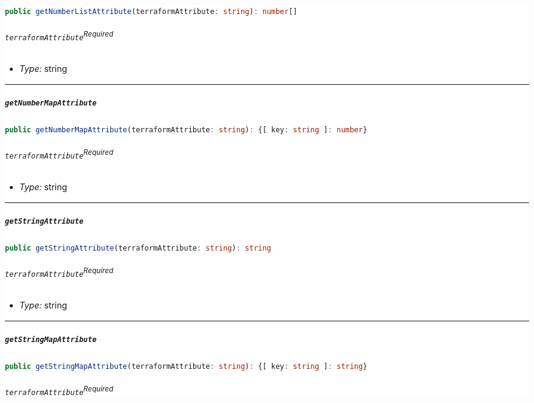 ```typescript
public getNumberListAttribute(terraformAttribute: string): number[]
```

###### `terraformAttribute`<sup>Required</sup> <a name="terraformAttribute" id="rhizo-co-terraform-provider-oci.dataOciVisualBuilderVbInstance.DataOciVisualBuilderVbInstance.getNumberListAttribute.parameter.terraformAttribute"></a>

- *Type:* string

---

##### `getNumberMapAttribute` <a name="getNumberMapAttribute" id="rhizo-co-terraform-provider-oci.dataOciVisualBuilderVbInstance.DataOciVisualBuilderVbInstance.getNumberMapAttribute"></a>

```typescript
public getNumberMapAttribute(terraformAttribute: string): {[ key: string ]: number}
```

###### `terraformAttribute`<sup>Required</sup> <a name="terraformAttribute" id="rhizo-co-terraform-provider-oci.dataOciVisualBuilderVbInstance.DataOciVisualBuilderVbInstance.getNumberMapAttribute.parameter.terraformAttribute"></a>

- *Type:* string

---

##### `getStringAttribute` <a name="getStringAttribute" id="rhizo-co-terraform-provider-oci.dataOciVisualBuilderVbInstance.DataOciVisualBuilderVbInstance.getStringAttribute"></a>

```typescript
public getStringAttribute(terraformAttribute: string): string
```

###### `terraformAttribute`<sup>Required</sup> <a name="terraformAttribute" id="rhizo-co-terraform-provider-oci.dataOciVisualBuilderVbInstance.DataOciVisualBuilderVbInstance.getStringAttribute.parameter.terraformAttribute"></a>

- *Type:* string

---

##### `getStringMapAttribute` <a name="getStringMapAttribute" id="rhizo-co-terraform-provider-oci.dataOciVisualBuilderVbInstance.DataOciVisualBuilderVbInstance.getStringMapAttribute"></a>

```typescript
public getStringMapAttribute(terraformAttribute: string): {[ key: string ]: string}
```

###### `terraformAttribute`<sup>Required</sup> <a name="terraformAttribute" id="rhizo-co-terraform-provider-oci.dataOciVisualBuilderVbInstance.DataOciVisualBuilderVbInstance.getStringMapAttribute.parameter.terraformAttribute"></a>
